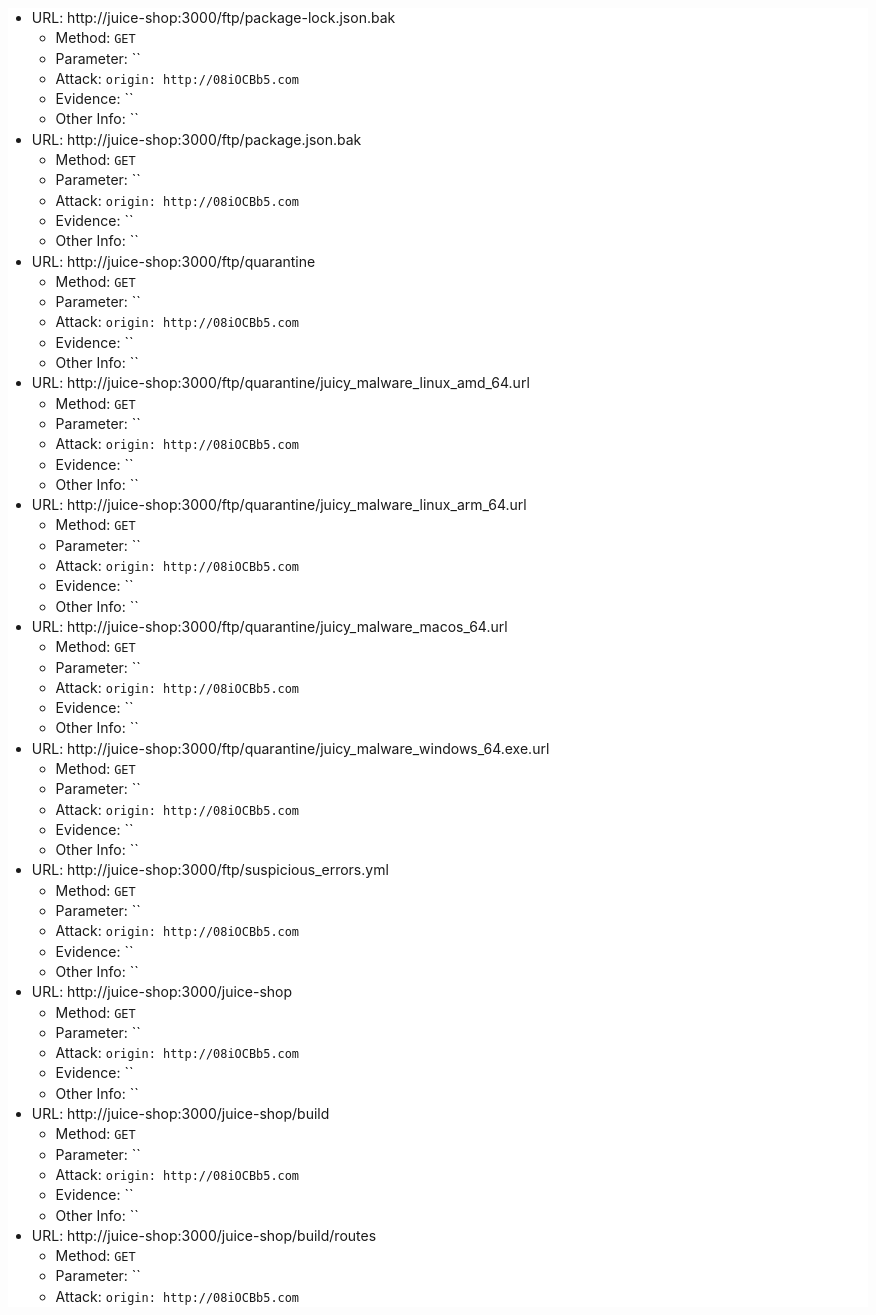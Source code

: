 * URL: http://juice-shop:3000/ftp/package-lock.json.bak
  * Method: `GET`
  * Parameter: ``
  * Attack: `origin: http://08iOCBb5.com`
  * Evidence: ``
  * Other Info: ``
* URL: http://juice-shop:3000/ftp/package.json.bak
  * Method: `GET`
  * Parameter: ``
  * Attack: `origin: http://08iOCBb5.com`
  * Evidence: ``
  * Other Info: ``
* URL: http://juice-shop:3000/ftp/quarantine
  * Method: `GET`
  * Parameter: ``
  * Attack: `origin: http://08iOCBb5.com`
  * Evidence: ``
  * Other Info: ``
* URL: http://juice-shop:3000/ftp/quarantine/juicy_malware_linux_amd_64.url
  * Method: `GET`
  * Parameter: ``
  * Attack: `origin: http://08iOCBb5.com`
  * Evidence: ``
  * Other Info: ``
* URL: http://juice-shop:3000/ftp/quarantine/juicy_malware_linux_arm_64.url
  * Method: `GET`
  * Parameter: ``
  * Attack: `origin: http://08iOCBb5.com`
  * Evidence: ``
  * Other Info: ``
* URL: http://juice-shop:3000/ftp/quarantine/juicy_malware_macos_64.url
  * Method: `GET`
  * Parameter: ``
  * Attack: `origin: http://08iOCBb5.com`
  * Evidence: ``
  * Other Info: ``
* URL: http://juice-shop:3000/ftp/quarantine/juicy_malware_windows_64.exe.url
  * Method: `GET`
  * Parameter: ``
  * Attack: `origin: http://08iOCBb5.com`
  * Evidence: ``
  * Other Info: ``
* URL: http://juice-shop:3000/ftp/suspicious_errors.yml
  * Method: `GET`
  * Parameter: ``
  * Attack: `origin: http://08iOCBb5.com`
  * Evidence: ``
  * Other Info: ``
* URL: http://juice-shop:3000/juice-shop
  * Method: `GET`
  * Parameter: ``
  * Attack: `origin: http://08iOCBb5.com`
  * Evidence: ``
  * Other Info: ``
* URL: http://juice-shop:3000/juice-shop/build
  * Method: `GET`
  * Parameter: ``
  * Attack: `origin: http://08iOCBb5.com`
  * Evidence: ``
  * Other Info: ``
* URL: http://juice-shop:3000/juice-shop/build/routes
  * Method: `GET`
  * Parameter: ``
  * Attack: `origin: http://08iOCBb5.com`